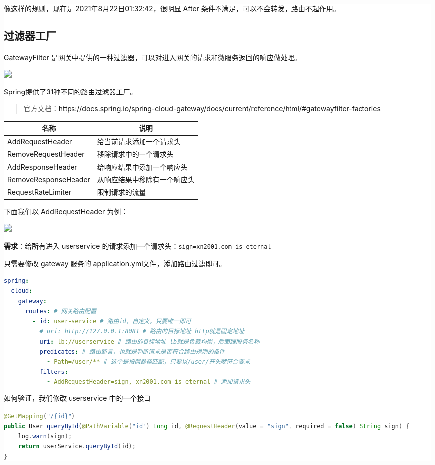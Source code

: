 像这样的规则，现在是 2021年8月22日01:32:42，很明显 After 条件不满足，可以不会转发，路由不起作用。

## 过滤器工厂

GatewayFilter 是网关中提供的一种过滤器，可以对进入网关的请求和微服务返回的响应做处理。

![](https://cdn.xn2001.com/img/2021/202108220133487.png)

Spring提供了31种不同的路由过滤器工厂。

> 官方文档：https://docs.spring.io/spring-cloud-gateway/docs/current/reference/html/#gatewayfilter-factories

| **名称**             | **说明**                     |
| -------------------- | ---------------------------- |
| AddRequestHeader     | 给当前请求添加一个请求头     |
| RemoveRequestHeader  | 移除请求中的一个请求头       |
| AddResponseHeader    | 给响应结果中添加一个响应头   |
| RemoveResponseHeader | 从响应结果中移除有一个响应头 |
| RequestRateLimiter   | 限制请求的流量               |

下面我们以 AddRequestHeader 为例：

![](https://cdn.xn2001.com/img/2021/202108220139913.png)

**需求**：给所有进入 userservice 的请求添加一个请求头：`sign=xn2001.com is eternal`

只需要修改 gateway 服务的 application.yml文件，添加路由过滤即可。

```yaml
spring:
  cloud:
    gateway:
      routes: # 网关路由配置
        - id: user-service # 路由id，自定义，只要唯一即可
          # uri: http://127.0.0.1:8081 # 路由的目标地址 http就是固定地址
          uri: lb://userservice # 路由的目标地址 lb就是负载均衡，后面跟服务名称
          predicates: # 路由断言，也就是判断请求是否符合路由规则的条件
            - Path=/user/** # 这个是按照路径匹配，只要以/user/开头就符合要求
          filters:
            - AddRequestHeader=sign, xn2001.com is eternal # 添加请求头
```

如何验证，我们修改 userservice 中的一个接口

```java
@GetMapping("/{id}")
public User queryById(@PathVariable("id") Long id, @RequestHeader(value = "sign", required = false) String sign) {
    log.warn(sign);
    return userService.queryById(id);
}
```
